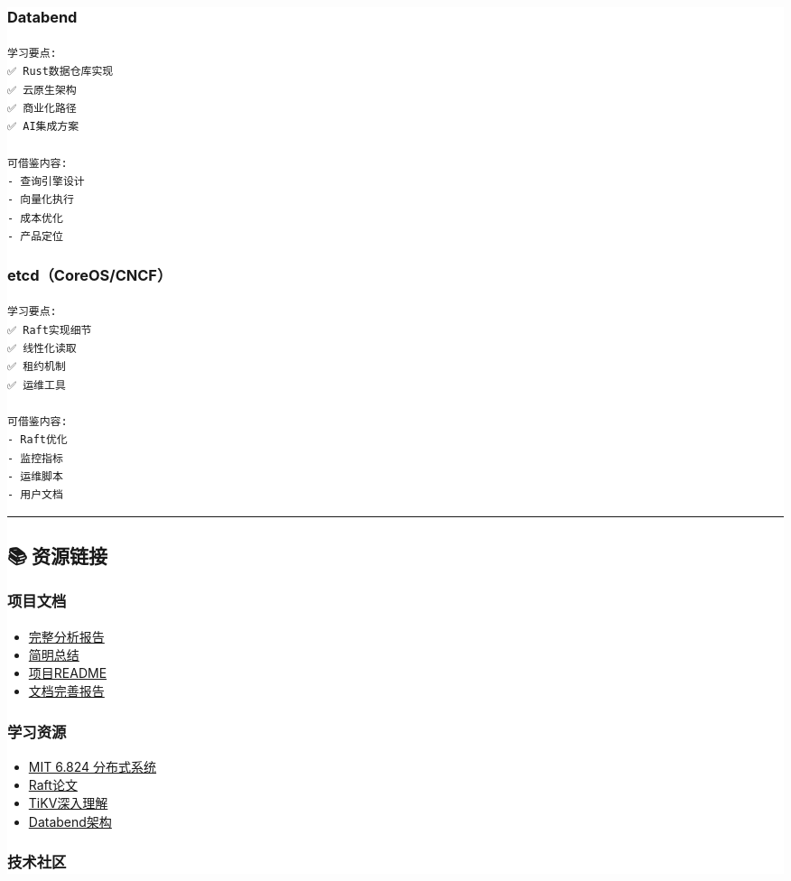 ### Databend

```text
学习要点:
✅ Rust数据仓库实现
✅ 云原生架构
✅ 商业化路径
✅ AI集成方案

可借鉴内容:
- 查询引擎设计
- 向量化执行
- 成本优化
- 产品定位
```

### etcd（CoreOS/CNCF）

```text
学习要点:
✅ Raft实现细节
✅ 线性化读取
✅ 租约机制
✅ 运维工具

可借鉴内容:
- Raft优化
- 监控指标
- 运维脚本
- 用户文档
```

---

## 📚 资源链接

### 项目文档

- [完整分析报告](COMPREHENSIVE_ANALYSIS_REPORT_2025-10-17.md)
- [简明总结](../分析总结_2025-10-17.md)
- [项目README](../../README.md)
- [文档完善报告](DOCUMENTATION_COMPLETION_REPORT_2025-10-17.md)

### 学习资源

- [MIT 6.824 分布式系统](https://pdos.csail.mit.edu/6.824/)
- [Raft论文](https://raft.github.io/raft.pdf)
- [TiKV深入理解](https://tikv.org/deep-dive/)
- [Databend架构](https://databend.rs/doc)

### 技术社区
